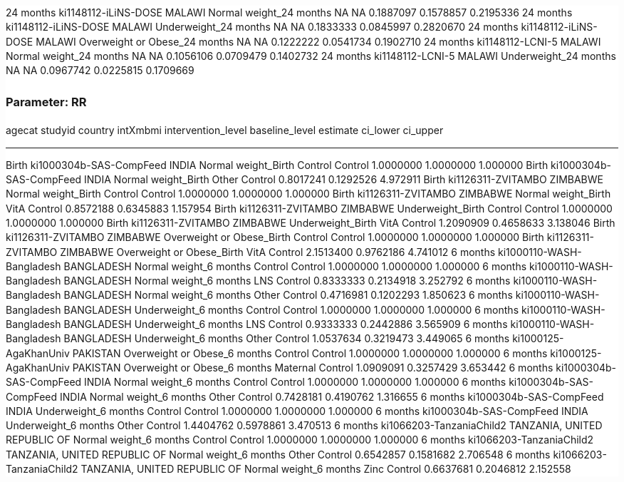 24 months   ki1148112-iLiNS-DOSE        MALAWI                         Normal weight_24 months         NA                   NA                0.1887097    0.1578857   0.2195336
24 months   ki1148112-iLiNS-DOSE        MALAWI                         Underweight_24 months           NA                   NA                0.1833333    0.0845997   0.2820670
24 months   ki1148112-iLiNS-DOSE        MALAWI                         Overweight or Obese_24 months   NA                   NA                0.1222222    0.0541734   0.1902710
24 months   ki1148112-LCNI-5            MALAWI                         Normal weight_24 months         NA                   NA                0.1056106    0.0709479   0.1402732
24 months   ki1148112-LCNI-5            MALAWI                         Underweight_24 months           NA                   NA                0.0967742    0.0225815   0.1709669


### Parameter: RR


agecat      studyid                     country                        intXmbmi                        intervention_level   baseline_level           estimate          ci_lower          ci_upper
----------  --------------------------  -----------------------------  ------------------------------  -------------------  ---------------  ----------------  ----------------  ----------------
Birth       ki1000304b-SAS-CompFeed     INDIA                          Normal weight_Birth             Control              Control                 1.0000000         1.0000000          1.000000
Birth       ki1000304b-SAS-CompFeed     INDIA                          Normal weight_Birth             Other                Control                 0.8017241         0.1292526          4.972911
Birth       ki1126311-ZVITAMBO          ZIMBABWE                       Normal weight_Birth             Control              Control                 1.0000000         1.0000000          1.000000
Birth       ki1126311-ZVITAMBO          ZIMBABWE                       Normal weight_Birth             VitA                 Control                 0.8572188         0.6345883          1.157954
Birth       ki1126311-ZVITAMBO          ZIMBABWE                       Underweight_Birth               Control              Control                 1.0000000         1.0000000          1.000000
Birth       ki1126311-ZVITAMBO          ZIMBABWE                       Underweight_Birth               VitA                 Control                 1.2090909         0.4658633          3.138046
Birth       ki1126311-ZVITAMBO          ZIMBABWE                       Overweight or Obese_Birth       Control              Control                 1.0000000         1.0000000          1.000000
Birth       ki1126311-ZVITAMBO          ZIMBABWE                       Overweight or Obese_Birth       VitA                 Control                 2.1513400         0.9762186          4.741012
6 months    ki1000110-WASH-Bangladesh   BANGLADESH                     Normal weight_6 months          Control              Control                 1.0000000         1.0000000          1.000000
6 months    ki1000110-WASH-Bangladesh   BANGLADESH                     Normal weight_6 months          LNS                  Control                 0.8333333         0.2134918          3.252792
6 months    ki1000110-WASH-Bangladesh   BANGLADESH                     Normal weight_6 months          Other                Control                 0.4716981         0.1202293          1.850623
6 months    ki1000110-WASH-Bangladesh   BANGLADESH                     Underweight_6 months            Control              Control                 1.0000000         1.0000000          1.000000
6 months    ki1000110-WASH-Bangladesh   BANGLADESH                     Underweight_6 months            LNS                  Control                 0.9333333         0.2442886          3.565909
6 months    ki1000110-WASH-Bangladesh   BANGLADESH                     Underweight_6 months            Other                Control                 1.0537634         0.3219473          3.449065
6 months    ki1000125-AgaKhanUniv       PAKISTAN                       Overweight or Obese_6 months    Control              Control                 1.0000000         1.0000000          1.000000
6 months    ki1000125-AgaKhanUniv       PAKISTAN                       Overweight or Obese_6 months    Maternal             Control                 1.0909091         0.3257429          3.653442
6 months    ki1000304b-SAS-CompFeed     INDIA                          Normal weight_6 months          Control              Control                 1.0000000         1.0000000          1.000000
6 months    ki1000304b-SAS-CompFeed     INDIA                          Normal weight_6 months          Other                Control                 0.7428181         0.4190762          1.316655
6 months    ki1000304b-SAS-CompFeed     INDIA                          Underweight_6 months            Control              Control                 1.0000000         1.0000000          1.000000
6 months    ki1000304b-SAS-CompFeed     INDIA                          Underweight_6 months            Other                Control                 1.4404762         0.5978861          3.470513
6 months    ki1066203-TanzaniaChild2    TANZANIA, UNITED REPUBLIC OF   Normal weight_6 months          Control              Control                 1.0000000         1.0000000          1.000000
6 months    ki1066203-TanzaniaChild2    TANZANIA, UNITED REPUBLIC OF   Normal weight_6 months          Other                Control                 0.6542857         0.1581682          2.706548
6 months    ki1066203-TanzaniaChild2    TANZANIA, UNITED REPUBLIC OF   Normal weight_6 months          Zinc                 Control                 0.6637681         0.2046812          2.152558